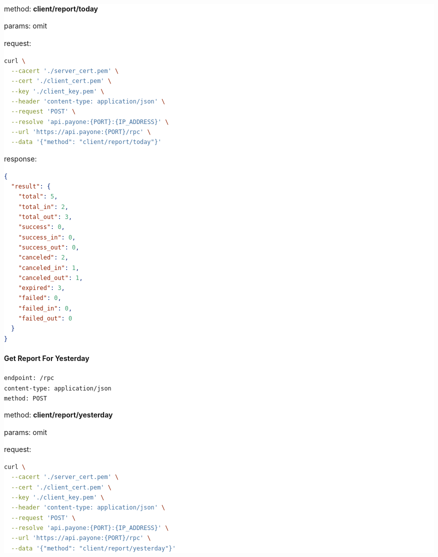 method: **client/report/today**

params: omit

request:
```bash
curl \
  --cacert './server_cert.pem' \
  --cert './client_cert.pem' \
  --key './client_key.pem' \
  --header 'content-type: application/json' \
  --request 'POST' \
  --resolve 'api.payone:{PORT}:{IP_ADDRESS}' \
  --url 'https://api.payone:{PORT}/rpc' \
  --data '{"method": "client/report/today"}'
```

response:
```json
{
  "result": {
    "total": 5,
    "total_in": 2,
    "total_out": 3,
    "success": 0,
    "success_in": 0,
    "success_out": 0,
    "canceled": 2,
    "canceled_in": 1,
    "canceled_out": 1,
    "expired": 3,
    "failed": 0,
    "failed_in": 0,
    "failed_out": 0
  }
}
```

#### Get Report For Yesterday
```
endpoint: /rpc
content-type: application/json
method: POST
```

method: **client/report/yesterday**

params: omit

request:
```bash
curl \
  --cacert './server_cert.pem' \
  --cert './client_cert.pem' \
  --key './client_key.pem' \
  --header 'content-type: application/json' \
  --request 'POST' \
  --resolve 'api.payone:{PORT}:{IP_ADDRESS}' \
  --url 'https://api.payone:{PORT}/rpc' \
  --data '{"method": "client/report/yesterday"}'
```
